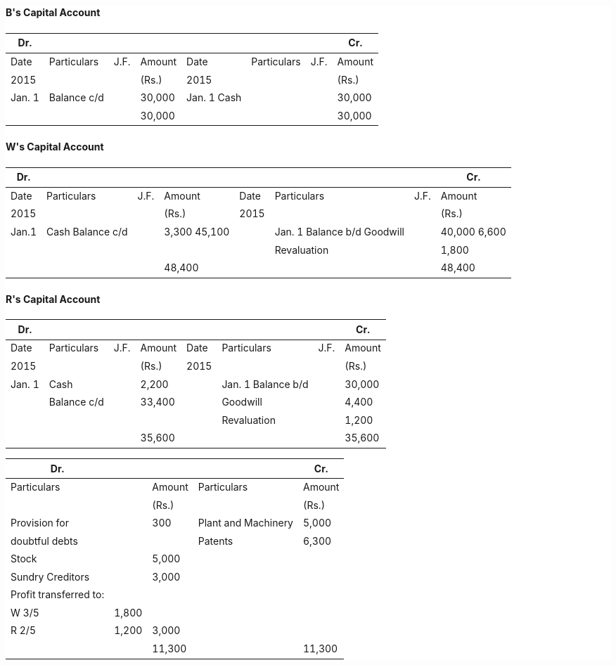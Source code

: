 #### B's Capital Account

| Dr. |  |  |  |  |  |  | Cr. |
| --- | --- | --- | --- | --- | --- | --- | --- |
| Date | Particulars | J.F. | Amount | Date | Particulars | J.F. | Amount |
| 2015 |  |  | (Rs.) | 2015 |  |  | (Rs.) |
| Jan. 1 | Balance c/d |  | 30,000 | Jan. 1 Cash |  |  | 30,000 |
|  |  |  | 30,000 |  |  |  | 30,000 |

#### W's Capital Account

| Dr. |  |  |  |  |  |  | Cr. |
| --- | --- | --- | --- | --- | --- | --- | --- |
| Date | Particulars | J.F. | Amount | Date | Particulars | J.F. | Amount |
| 2015 |  |  | (Rs.) | 2015 |  |  | (Rs.) |
| Jan.1 | Cash Balance c/d |  | 3,300 45,100 |  | Jan. 1 Balance b/d Goodwill |  | 40,000 6,600 |
|  |  |  |  |  | Revaluation |  | 1,800 |
|  |  |  | 48,400 |  |  |  | 48,400 |

#### R's Capital Account

| Dr. |  |  |  |  |  |  | Cr. |
| --- | --- | --- | --- | --- | --- | --- | --- |
| Date | Particulars | J.F. | Amount | Date | Particulars | J.F. | Amount |
| 2015 |  |  | (Rs.) | 2015 |  |  | (Rs.) |
| Jan. 1 | Cash |  | 2,200 |  | Jan. 1 Balance b/d |  | 30,000 |
|  | Balance c/d |  | 33,400 |  | Goodwill |  | 4,400 |
|  |  |  |  |  | Revaluation |  | 1,200 |
|  |  |  | 35,600 |  |  |  | 35,600 |

| Dr. |  |  |  | Cr. |
| --- | --- | --- | --- | --- |
| Particulars |  | Amount | Particulars | Amount |
|  |  | (Rs.) |  | (Rs.) |
| Provision for |  | 300 | Plant and Machinery | 5,000 |
| doubtful debts |  |  | Patents | 6,300 |
| Stock |  | 5,000 |  |  |
| Sundry Creditors |  | 3,000 |  |  |
| Profit transferred to: |  |  |  |  |
| W 3/5 | 1,800 |  |  |  |
| R 2/5 | 1,200 | 3,000 |  |  |
|  |  | 11,300 |  | 11,300 |
